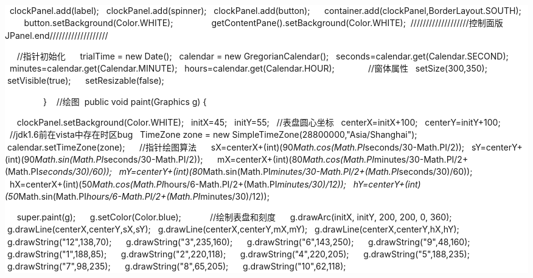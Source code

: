   clockPanel.add(label);
  clockPanel.add(spinner);
  clockPanel.add(button);
  
  container.add(clockPanel,BorderLayout.SOUTH);
  
  
  button.setBackground(Color.WHITE);          
     getContentPane().setBackground(Color.WHITE); 
///////////////////控制面版JPanel.end///////////////////  

     //指针初始化
     trialTime = new Date();
  calendar = new GregorianCalendar();
  seconds=calendar.get(Calendar.SECOND);
  minutes=calendar.get(Calendar.MINUTE);
  hours=calendar.get(Calendar.HOUR);  
     
     //窗体属性
  setSize(300,350);
     setVisible(true);
     setResizable(false);
        
     

              
 }
 
 //绘图
 public void paint(Graphics g) {

     clockPanel.setBackground(Color.WHITE);
  initX=45;
  initY=55;
  //表盘圆心坐标
  centerX=initX+100;
  centerY=initY+100;
  
  //jdk1.6前在vista中存在时区bug
  TimeZone zone = new SimpleTimeZone(28800000,"Asia/Shanghai");
      calendar.setTimeZone(zone);
  
  //指针绘图算法
     sX=centerX+(int)(90*Math.cos(Math.PI*seconds/30-Math.PI/2));
  sY=centerY+(int)(90*Math.sin(Math.PI*seconds/30-Math.PI/2));
  
  mX=centerX+(int)(80*Math.cos(Math.PI*minutes/30-Math.PI/2+(Math.PI*seconds/30)/60));
  mY=centerY+(int)(80*Math.sin(Math.PI*minutes/30-Math.PI/2+(Math.PI*seconds/30)/60));
  
  hX=centerX+(int)(50*Math.cos(Math.PI*hours/6-Math.PI/2+(Math.PI*minutes/30)/12));
  hY=centerY+(int)(50*Math.sin(Math.PI*hours/6-Math.PI/2+(Math.PI*minutes/30)/12));

     super.paint(g);
     g.setColor(Color.blue);
     
     //绘制表盘和刻度
     g.drawArc(initX, initY, 200, 200, 0, 360);
     g.drawLine(centerX,centerY,sX,sY);
  g.drawLine(centerX,centerY,mX,mY);
  g.drawLine(centerX,centerY,hX,hY);
     g.drawString("12",138,70);
     g.drawString("3",235,160);
     g.drawString("6",143,250);
     g.drawString("9",48,160);
     g.drawString("1",188,85);
     g.drawString("2",220,118);
     g.drawString("4",220,205);
     g.drawString("5",188,235);
     g.drawString("7",98,235);
     g.drawString("8",65,205);
     g.drawString("10",62,118);